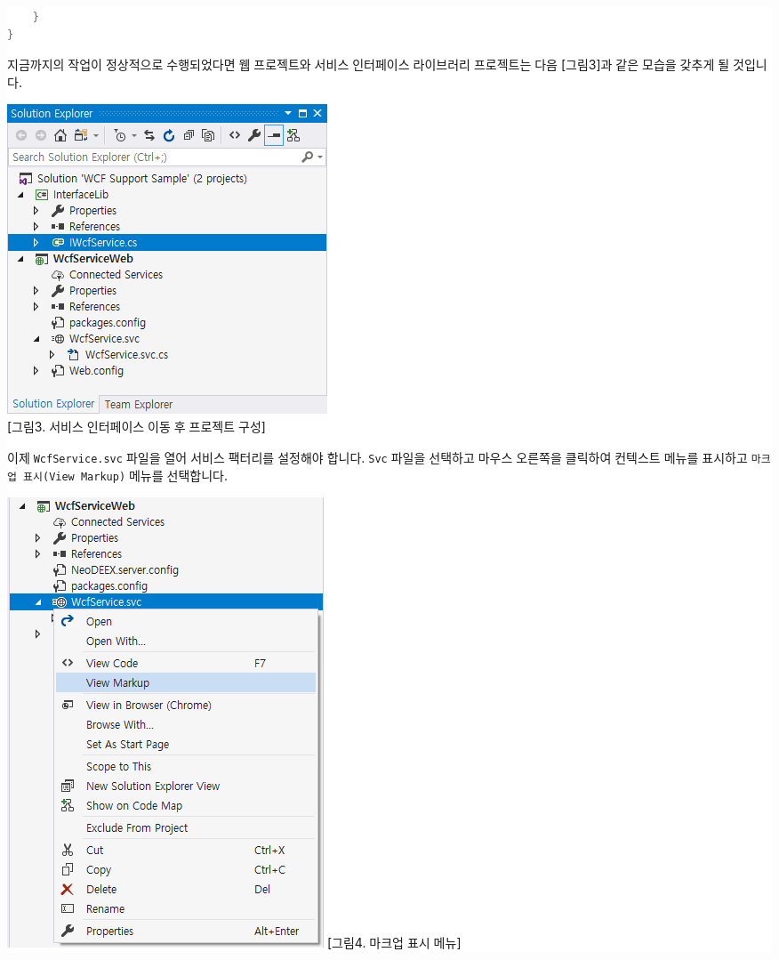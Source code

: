 ```csharp
    }
}
```

지금까지의 작업이 정상적으로 수행되었다면 웹 프로젝트와 서비스 인터페이스 라이브러리 프로젝트는 다음 [그림3]과 같은 모습을 갖추게 될 것입니다.

![서비스 인터페이스 이동 후 프로젝트](images/howto-service-3.png)  
[그림3. 서비스 인터페이스 이동 후 프로젝트 구성]

이제 `WcfService.svc` 파일을 열어 서비스 팩터리를 설정해야 합니다. `Svc` 파일을 선택하고 마우스 오른쪽을 클릭하여 컨텍스트 메뉴를 표시하고 `마크업 표시(View Markup)` 메뉴를 선택합니다.

![마크업 표시 메뉴](images/howto-service-4.png)
[그림4. 마크업 표시 메뉴]

